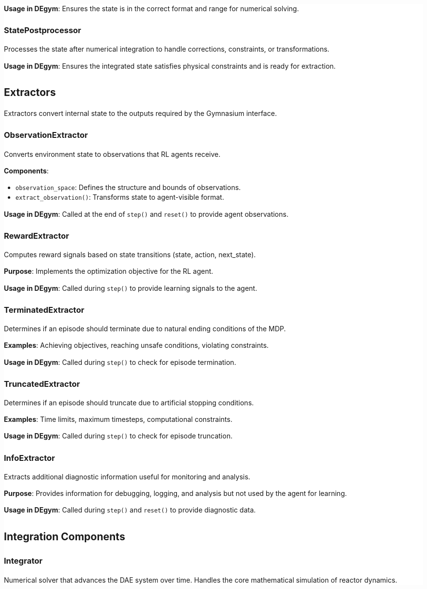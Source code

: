 **Usage in DEgym**: Ensures the state is in the correct format and range for numerical solving.

### **StatePostprocessor**
Processes the state after numerical integration to handle corrections, constraints, or transformations.

**Usage in DEgym**: Ensures the integrated state satisfies physical constraints and is ready for extraction.

## Extractors

Extractors convert internal state to the outputs required by the Gymnasium interface.

### **ObservationExtractor**
Converts environment state to observations that RL agents receive.

**Components**:
- `observation_space`: Defines the structure and bounds of observations.
- `extract_observation()`: Transforms state to agent-visible format.

**Usage in DEgym**: Called at the end of `step()` and `reset()` to provide agent observations.

### **RewardExtractor**
Computes reward signals based on state transitions (state, action, next_state).

**Purpose**: Implements the optimization objective for the RL agent.

**Usage in DEgym**: Called during `step()` to provide learning signals to the agent.

### **TerminatedExtractor**
Determines if an episode should terminate due to natural ending conditions of the MDP.

**Examples**: Achieving objectives, reaching unsafe conditions, violating constraints.

**Usage in DEgym**: Called during `step()` to check for episode termination.

### **TruncatedExtractor**
Determines if an episode should truncate due to artificial stopping conditions.

**Examples**: Time limits, maximum timesteps, computational constraints.

**Usage in DEgym**: Called during `step()` to check for episode truncation.

### **InfoExtractor**
Extracts additional diagnostic information useful for monitoring and analysis.

**Purpose**: Provides information for debugging, logging, and analysis but not used by the agent for learning.

**Usage in DEgym**: Called during `step()` and `reset()` to provide diagnostic data.

## Integration Components

### **Integrator**
Numerical solver that advances the DAE system over time. Handles the core mathematical simulation of reactor dynamics.
